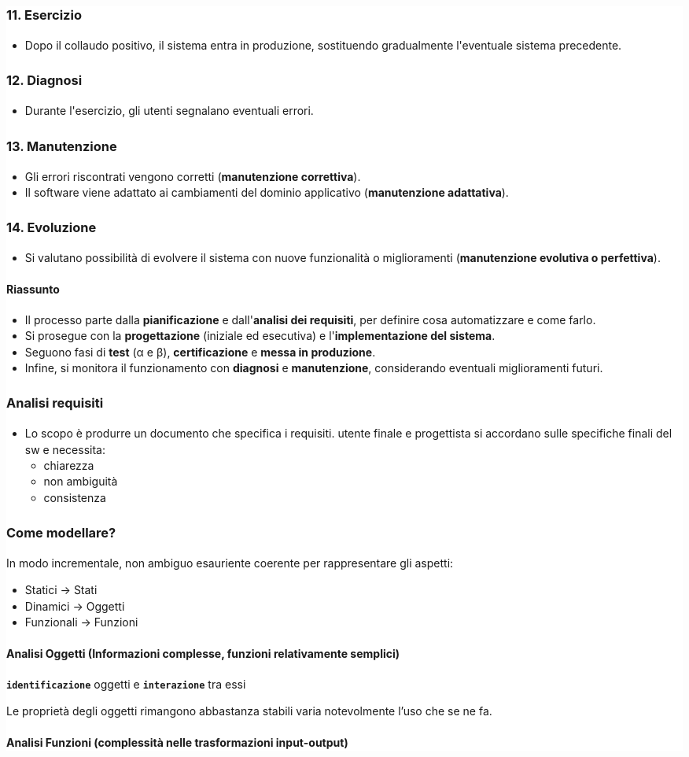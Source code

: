 ### 11. Esercizio

- Dopo il collaudo positivo, il sistema entra in produzione, sostituendo gradualmente l'eventuale sistema precedente.

### 12. Diagnosi

- Durante l'esercizio, gli utenti segnalano eventuali errori.

### 13. Manutenzione

- Gli errori riscontrati vengono corretti (**manutenzione correttiva**).
- Il software viene adattato ai cambiamenti del dominio applicativo (**manutenzione adattativa**).

### 14. Evoluzione

- Si valutano possibilità di evolvere il sistema con nuove funzionalità o miglioramenti (**manutenzione evolutiva o perfettiva**).

#### Riassunto

- Il processo parte dalla **pianificazione** e dall'**analisi dei requisiti**, per definire cosa automatizzare e come farlo.
- Si prosegue con la **progettazione** (iniziale ed esecutiva) e l'**implementazione del sistema**.
- Seguono fasi di **test** (α e β), **certificazione** e **messa in produzione**.
- Infine, si monitora il funzionamento con **diagnosi** e **manutenzione**, considerando eventuali miglioramenti futuri.

### Analisi requisiti

- Lo scopo è produrre un documento che specifica i requisiti.
    utente finale e progettista si accordano sulle specifiche finali del sw e necessita:
  - chiarezza
  - non ambiguità
  - consistenza

### Come modellare?

In modo incrementale, non ambiguo esauriente coerente per rappresentare gli aspetti:

- Statici → Stati
- Dinamici  → Oggetti
- Funzionali  → Funzioni

#### Analisi Oggetti (Informazioni complesse, funzioni relativamente semplici)

**`identificazione`** oggetti e **`interazione`** tra essi

Le proprietà degli oggetti rimangono abbastanza stabili varia notevolmente l’uso che se ne fa.

#### Analisi Funzioni (complessità nelle trasformazioni input-output)
